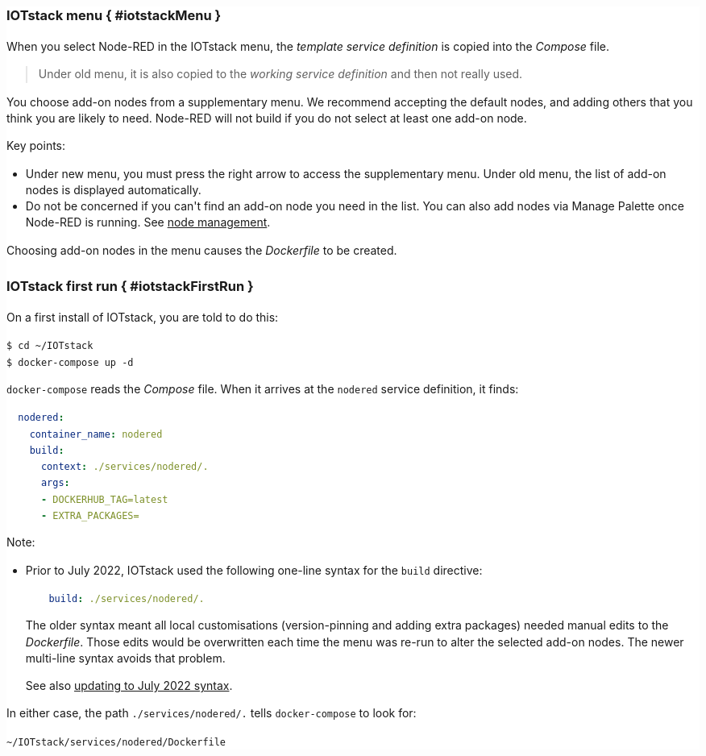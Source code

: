 ### IOTstack menu { #iotstackMenu }

When you select Node-RED in the IOTstack menu, the *template service definition* is copied into the *Compose* file.

> Under old menu, it is also copied to the *working service definition* and then not really used.

You choose add-on nodes from a supplementary menu. We recommend accepting the default nodes, and adding others that you think you are likely to need. Node-RED will not build if you do not select at least one add-on node.

Key points: 

* Under new menu, you must press the right arrow to access the supplementary menu. Under old menu, the list of add-on nodes is displayed automatically. 
* Do not be concerned if you can't find an add-on node you need in the list. You can also add nodes via Manage Palette once Node-RED is running. See [node management](#nodeManagement).

Choosing add-on nodes in the menu causes the *Dockerfile* to be created.

### IOTstack first run { #iotstackFirstRun }

On a first install of IOTstack, you are told to do this:

``` console
$ cd ~/IOTstack
$ docker-compose up -d
```

`docker-compose` reads the *Compose* file. When it arrives at the `nodered` service definition, it finds:

``` yaml linenums="1"
  nodered:
    container_name: nodered
    build:
      context: ./services/nodered/.
      args:
      - DOCKERHUB_TAG=latest
      - EXTRA_PACKAGES=
```

Note:

* Prior to July 2022, IOTstack used the following one-line syntax for the `build` directive:

	``` yaml linenums="3"
	    build: ./services/nodered/.
	```

	The older syntax meant all local customisations (version-pinning and adding extra packages) needed manual edits to the *Dockerfile*. Those edits would be overwritten each time the menu was re-run to alter the selected add-on nodes. The newer multi-line syntax avoids that problem.
	
	See also [updating to July 2022 syntax](#july2022syntax).

In either case, the path `./services/nodered/.` tells `docker-compose` to look for:

```
~/IOTstack/services/nodered/Dockerfile
```
